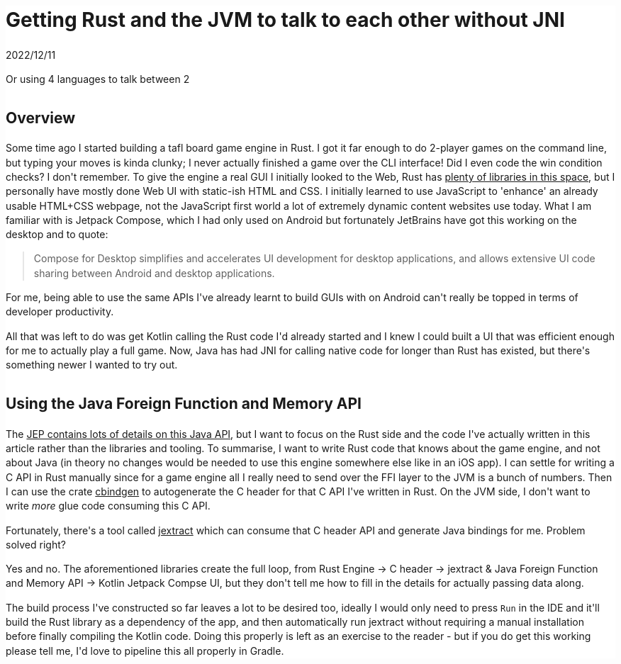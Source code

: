 # Getting Rust and the JVM to talk to each other without JNI
<p class = "article-date">2022/12/11</p>

Or using 4 languages to talk between 2

## Overview

Some time ago I started building a tafl board game engine in Rust. I got it far enough to do 2-player games on the command line, but typing your moves is kinda clunky; I never actually finished a game over the CLI interface! Did I even code the win condition checks? I don't remember. To give the engine a real GUI I initially looked to the Web, Rust has [plenty of libraries in this space](https://www.arewewebyet.org/), but I personally have mostly done Web UI with static-ish HTML and CSS. I initially learned to use JavaScript to 'enhance' an already usable HTML+CSS webpage, not the JavaScript first world a lot of extremely dynamic content websites use today. What I am familiar with is Jetpack Compose, which I had only used on Android but fortunately JetBrains have got this working on the desktop and to quote:

> Compose for Desktop simplifies and accelerates UI development for desktop applications, and allows extensive UI code sharing between Android and desktop applications.

For me, being able to use the same APIs I've already learnt to build GUIs with on Android can't really be topped in terms of developer productivity.

All that was left to do was get Kotlin calling the Rust code I'd already started and I knew I could built a UI that was efficient enough for me to actually play a full game. Now, Java has had JNI for calling native code for longer than Rust has existed, but there's something newer I wanted to try out.

## Using the Java Foreign Function and Memory API

The [JEP contains lots of details on this Java API](https://openjdk.org/jeps/412), but I want to focus on the Rust side and the code I've actually written in this article rather than the libraries and tooling. To summarise, I want to write Rust code that knows about the game engine, and not about Java (in theory no changes would be needed to use this engine somewhere else like in an iOS app). I can settle for writing a C API in Rust manually since for a game engine all I really need to send over the FFI layer to the JVM is a bunch of numbers. Then I can use the crate [cbindgen](https://crates.io/crates/cbindgen) to autogenerate the C header for that C API I've written in Rust. On the JVM side, I don't want to write *more* glue code consuming this C API.

Fortunately, there's a tool called [jextract](https://github.com/openjdk/jextract) which can consume that C header API and generate Java bindings for me. Problem solved right?

Yes and no. The aforementioned libraries create the full loop, from Rust Engine → C header → jextract & Java Foreign Function and Memory API → Kotlin Jetpack Compse UI, but they don't tell me how to fill in the details for actually passing data along.

The build process I've constructed so far leaves a lot to be desired too, ideally I would only need to press `Run` in the IDE and it'll build the Rust library as a dependency of the app, and then automatically run jextract without requiring a manual installation before finally compiling the Kotlin code. Doing this properly is left as an exercise to the reader - but if you do get this working please tell me, I'd love to pipeline this all properly in Gradle.
